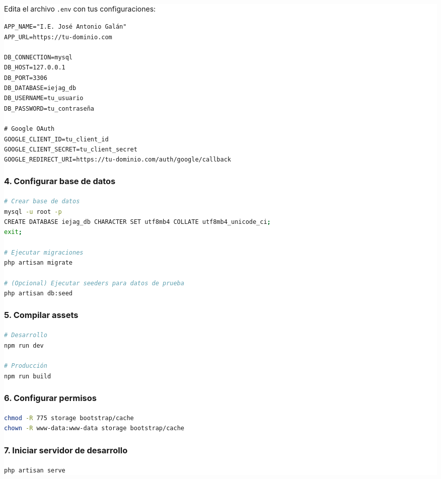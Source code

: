 Edita el archivo `.env` con tus configuraciones:

```env
APP_NAME="I.E. José Antonio Galán"
APP_URL=https://tu-dominio.com

DB_CONNECTION=mysql
DB_HOST=127.0.0.1
DB_PORT=3306
DB_DATABASE=iejag_db
DB_USERNAME=tu_usuario
DB_PASSWORD=tu_contraseña

# Google OAuth
GOOGLE_CLIENT_ID=tu_client_id
GOOGLE_CLIENT_SECRET=tu_client_secret
GOOGLE_REDIRECT_URI=https://tu-dominio.com/auth/google/callback
```

### 4. Configurar base de datos

```bash
# Crear base de datos
mysql -u root -p
CREATE DATABASE iejag_db CHARACTER SET utf8mb4 COLLATE utf8mb4_unicode_ci;
exit;

# Ejecutar migraciones
php artisan migrate

# (Opcional) Ejecutar seeders para datos de prueba
php artisan db:seed
```

### 5. Compilar assets

```bash
# Desarrollo
npm run dev

# Producción
npm run build
```

### 6. Configurar permisos

```bash
chmod -R 775 storage bootstrap/cache
chown -R www-data:www-data storage bootstrap/cache
```

### 7. Iniciar servidor de desarrollo

```bash
php artisan serve
```
